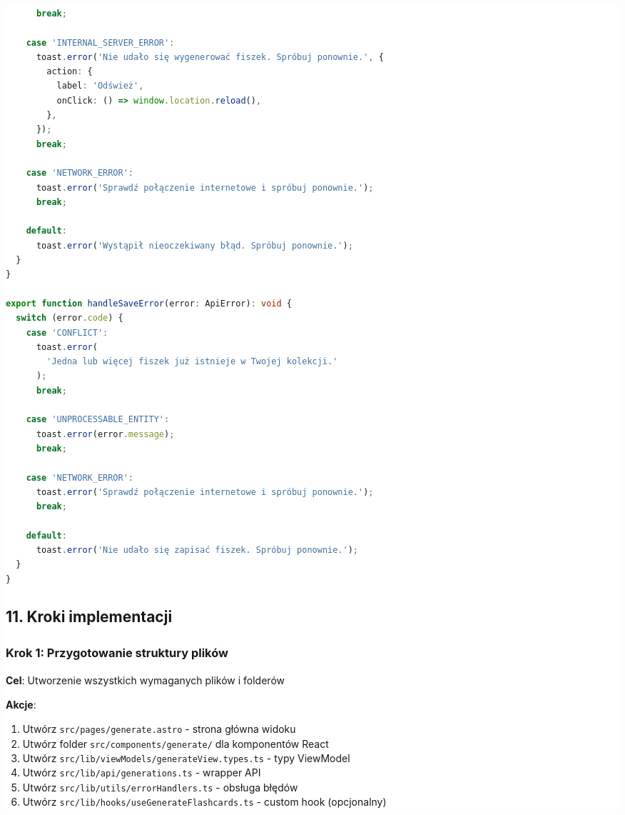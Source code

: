 ```typescript
      break;

    case 'INTERNAL_SERVER_ERROR':
      toast.error('Nie udało się wygenerować fiszek. Spróbuj ponownie.', {
        action: {
          label: 'Odśwież',
          onClick: () => window.location.reload(),
        },
      });
      break;

    case 'NETWORK_ERROR':
      toast.error('Sprawdź połączenie internetowe i spróbuj ponownie.');
      break;

    default:
      toast.error('Wystąpił nieoczekiwany błąd. Spróbuj ponownie.');
  }
}

export function handleSaveError(error: ApiError): void {
  switch (error.code) {
    case 'CONFLICT':
      toast.error(
        'Jedna lub więcej fiszek już istnieje w Twojej kolekcji.'
      );
      break;

    case 'UNPROCESSABLE_ENTITY':
      toast.error(error.message);
      break;

    case 'NETWORK_ERROR':
      toast.error('Sprawdź połączenie internetowe i spróbuj ponownie.');
      break;

    default:
      toast.error('Nie udało się zapisać fiszek. Spróbuj ponownie.');
  }
}
```

## 11. Kroki implementacji

### Krok 1: Przygotowanie struktury plików

**Cel**: Utworzenie wszystkich wymaganych plików i folderów

**Akcje**:
1. Utwórz `src/pages/generate.astro` - strona główna widoku
2. Utwórz folder `src/components/generate/` dla komponentów React
3. Utwórz `src/lib/viewModels/generateView.types.ts` - typy ViewModel
4. Utwórz `src/lib/api/generations.ts` - wrapper API
5. Utwórz `src/lib/utils/errorHandlers.ts` - obsługa błędów
6. Utwórz `src/lib/hooks/useGenerateFlashcards.ts` - custom hook (opcjonalny)
